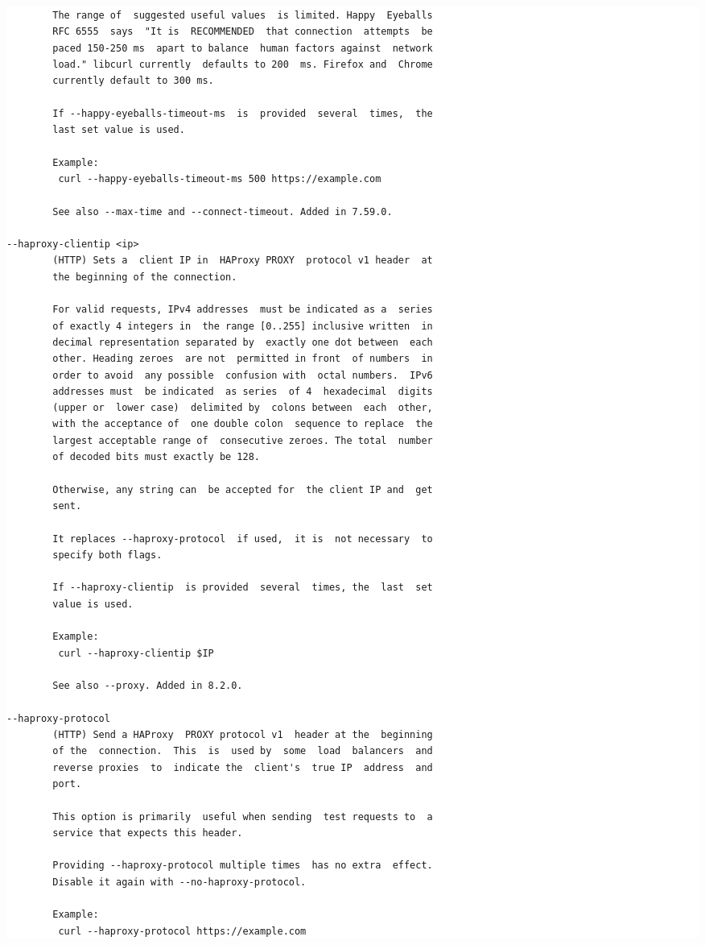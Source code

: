             The range of  suggested useful values  is limited. Happy  Eyeballs
            RFC 6555  says  "It is  RECOMMENDED  that connection  attempts  be
            paced 150-250 ms  apart to balance  human factors against  network
            load." libcurl currently  defaults to 200  ms. Firefox and  Chrome
            currently default to 300 ms.

            If --happy-eyeballs-timeout-ms  is  provided  several  times,  the
            last set value is used.

            Example:
             curl --happy-eyeballs-timeout-ms 500 https://example.com

            See also --max-time and --connect-timeout. Added in 7.59.0.

    --haproxy-clientip <ip>
            (HTTP) Sets a  client IP in  HAProxy PROXY  protocol v1 header  at
            the beginning of the connection.

            For valid requests, IPv4 addresses  must be indicated as a  series
            of exactly 4 integers in  the range [0..255] inclusive written  in
            decimal representation separated by  exactly one dot between  each
            other. Heading zeroes  are not  permitted in front  of numbers  in
            order to avoid  any possible  confusion with  octal numbers.  IPv6
            addresses must  be indicated  as series  of 4  hexadecimal  digits
            (upper or  lower case)  delimited by  colons between  each  other,
            with the acceptance of  one double colon  sequence to replace  the
            largest acceptable range of  consecutive zeroes. The total  number
            of decoded bits must exactly be 128.

            Otherwise, any string can  be accepted for  the client IP and  get
            sent.

            It replaces --haproxy-protocol  if used,  it is  not necessary  to
            specify both flags.

            If --haproxy-clientip  is provided  several  times, the  last  set
            value is used.

            Example:
             curl --haproxy-clientip $IP

            See also --proxy. Added in 8.2.0.

    --haproxy-protocol
            (HTTP) Send a HAProxy  PROXY protocol v1  header at the  beginning
            of the  connection.  This  is  used by  some  load  balancers  and
            reverse proxies  to  indicate the  client's  true IP  address  and
            port.

            This option is primarily  useful when sending  test requests to  a
            service that expects this header.

            Providing --haproxy-protocol multiple times  has no extra  effect.
            Disable it again with --no-haproxy-protocol.

            Example:
             curl --haproxy-protocol https://example.com
